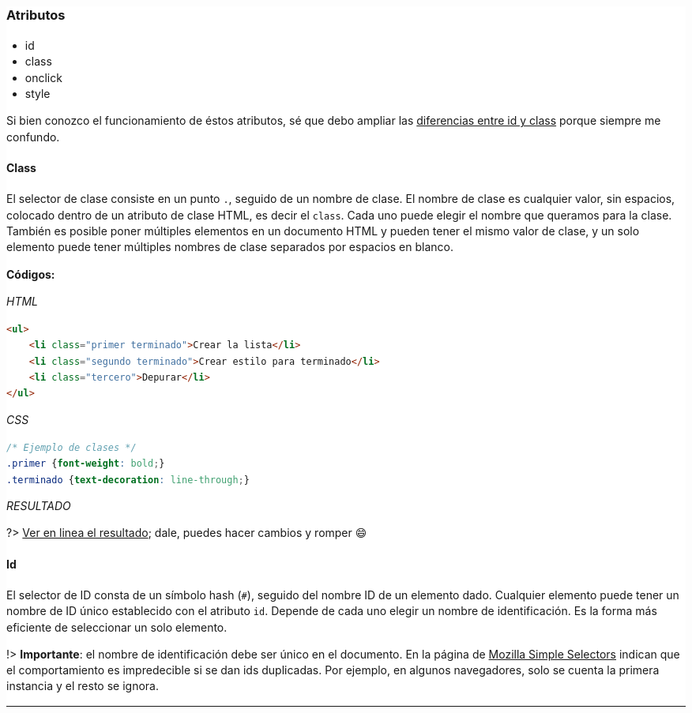 ### Atributos

* id
* class
* onclick
* style

Si bien conozco el funcionamiento de éstos atributos, sé que debo ampliar las [diferencias entre id y class](https://developer.mozilla.org/en-US/docs/Learn/CSS/Introduction_to_CSS/Selectors) porque siempre me confundo.

#### Class

El selector de clase consiste en un punto `.`, seguido de un nombre de clase. El nombre de clase es cualquier valor, sin espacios, colocado dentro de un atributo de clase HTML, es decir el `class`. Cada uno puede elegir el nombre que queramos para la clase. También es posible poner múltiples elementos en un documento HTML y pueden tener el mismo valor de clase, y un solo elemento puede tener múltiples nombres de clase separados por espacios en blanco.

**Códigos:**

_HTML_

```html
<ul>
    <li class="primer terminado">Crear la lista</li>
    <li class="segundo terminado">Crear estilo para terminado</li>
    <li class="tercero">Depurar</li>
</ul>
```

_CSS_

```css
/* Ejemplo de clases */
.primer {font-weight: bold;}
.terminado {text-decoration: line-through;}
```

_RESULTADO_

?> [Ver en linea el resultado](https://jsfiddle.net/jq9d38wo/); dale, puedes hacer cambios y romper :smile:

#### Id

El selector de ID consta de un símbolo hash (`#`), seguido del nombre ID de un elemento dado. Cualquier elemento puede tener un nombre de ID único establecido con el atributo `id`. Depende de cada uno elegir un nombre de identificación. Es la forma más eficiente de seleccionar un solo elemento.

!> **Importante**: el nombre de identificación debe ser único en el documento. En la página de [Mozilla Simple Selectors](https://developer.mozilla.org/en-US/docs/Learn/CSS/Introduction_to_CSS/Simple_selectors) indican que el comportamiento es impredecible si se dan ids duplicadas. Por ejemplo, en algunos navegadores, solo se cuenta la primera instancia y el resto se ignora.

***
